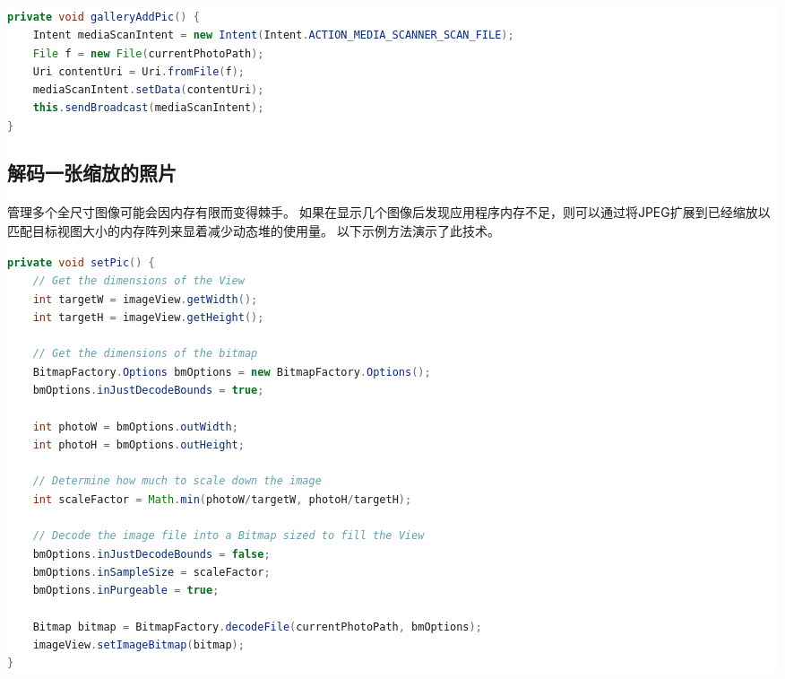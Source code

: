 ```java
private void galleryAddPic() {
    Intent mediaScanIntent = new Intent(Intent.ACTION_MEDIA_SCANNER_SCAN_FILE);
    File f = new File(currentPhotoPath);
    Uri contentUri = Uri.fromFile(f);
    mediaScanIntent.setData(contentUri);
    this.sendBroadcast(mediaScanIntent);
}
```

## 解码一张缩放的照片

管理多个全尺寸图像可能会因内存有限而变得棘手。 如果在显示几个图像后发现应用程序内存不足，则可以通过将JPEG扩展到已经缩放以匹配目标视图大小的内存阵列来显着减少动态堆的使用量。 以下示例方法演示了此技术。

```java
private void setPic() {
    // Get the dimensions of the View
    int targetW = imageView.getWidth();
    int targetH = imageView.getHeight();

    // Get the dimensions of the bitmap
    BitmapFactory.Options bmOptions = new BitmapFactory.Options();
    bmOptions.inJustDecodeBounds = true;

    int photoW = bmOptions.outWidth;
    int photoH = bmOptions.outHeight;

    // Determine how much to scale down the image
    int scaleFactor = Math.min(photoW/targetW, photoH/targetH);

    // Decode the image file into a Bitmap sized to fill the View
    bmOptions.inJustDecodeBounds = false;
    bmOptions.inSampleSize = scaleFactor;
    bmOptions.inPurgeable = true;

    Bitmap bitmap = BitmapFactory.decodeFile(currentPhotoPath, bmOptions);
    imageView.setImageBitmap(bitmap);
}
```

